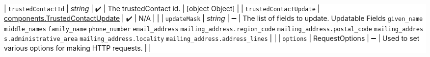 | `trustedContactId`                                                                                                                                                                                                                                                                             | *string*                                                                                                                                                                                                                                                                                       | :heavy_check_mark:                                                                                                                                                                                                                                                                             | The trustedContact id.                                                                                                                                                                                                                                                                         | [object Object]                                                                                                                                                                                                                                                                                |
| `trustedContactUpdate`                                                                                                                                                                                                                                                                         | [components.TrustedContactUpdate](../../models/components/trustedcontactupdate.md)                                                                                                                                                                                                             | :heavy_check_mark:                                                                                                                                                                                                                                                                             | N/A                                                                                                                                                                                                                                                                                            |                                                                                                                                                                                                                                                                                                |
| `updateMask`                                                                                                                                                                                                                                                                                   | *string*                                                                                                                                                                                                                                                                                       | :heavy_minus_sign:                                                                                                                                                                                                                                                                             | The list of fields to update. Updatable Fields  `given_name`  `middle_names`  `family_name`  `phone_number`  `email_address`  `mailing_address.region_code`  `mailing_address.postal_code`  `mailing_address.administrative_area`  `mailing_address.locality`  `mailing_address.address_lines` |                                                                                                                                                                                                                                                                                                |
| `options`                                                                                                                                                                                                                                                                                      | RequestOptions                                                                                                                                                                                                                                                                                 | :heavy_minus_sign:                                                                                                                                                                                                                                                                             | Used to set various options for making HTTP requests.                                                                                                                                                                                                                                          |                                                                                                                                                                                                                                                                                                |
